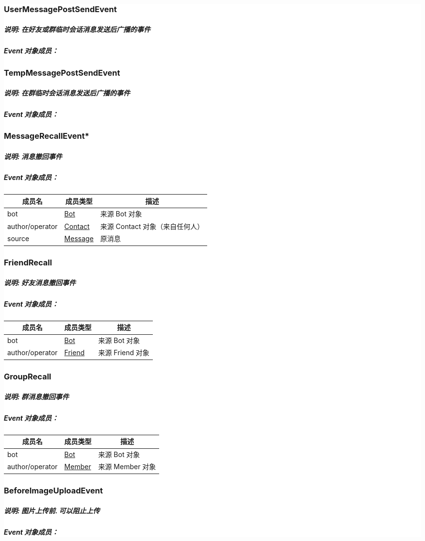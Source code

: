 
### UserMessagePostSendEvent 
##### 说明: 在好友或群临时会话消息发送后广播的事件
##### Event 对象成员：


### TempMessagePostSendEvent 
##### 说明: 在群临时会话消息发送后广播的事件
##### Event 对象成员：


### MessageRecallEvent*
##### 说明: 消息撤回事件
##### Event 对象成员：


| 成员名 | 成员类型               | 描述                          |
| ------ | ---------------------- | ----------------------------- |
| bot    |  [Bot](./bot.md)  | 来源 Bot 对象                   |
| author/operator | [Contact](./contact.md) | 来源 Contact 对象（来自任何人） |
| source | [Message](../guide/message.md) | 原消息                        |

### FriendRecall 
##### 说明: 好友消息撤回事件
##### Event 对象成员：


| 成员名 | 成员类型               | 描述             |
| ------ | ---------------------- | ---------------- |
| bot    |  [Bot](./bot.md)  | 来源 Bot 对象      |
| author/operator | [Friend](./contact.md#好友-friend)  | 来源 Friend 对象 |


### GroupRecall 
##### 说明: 群消息撤回事件
##### Event 对象成员：


| 成员名 | 成员类型                    | 描述             |
| ------ | --------------------------- | ---------------- |
| bot    |  [Bot](./bot.md)       | 来源 Bot 对象      |
| author/operator | [Member](./contact.md#群成员-member) | 来源 Member 对象 |


### BeforeImageUploadEvent 
##### 说明: 图片上传前. 可以阻止上传
##### Event 对象成员：

